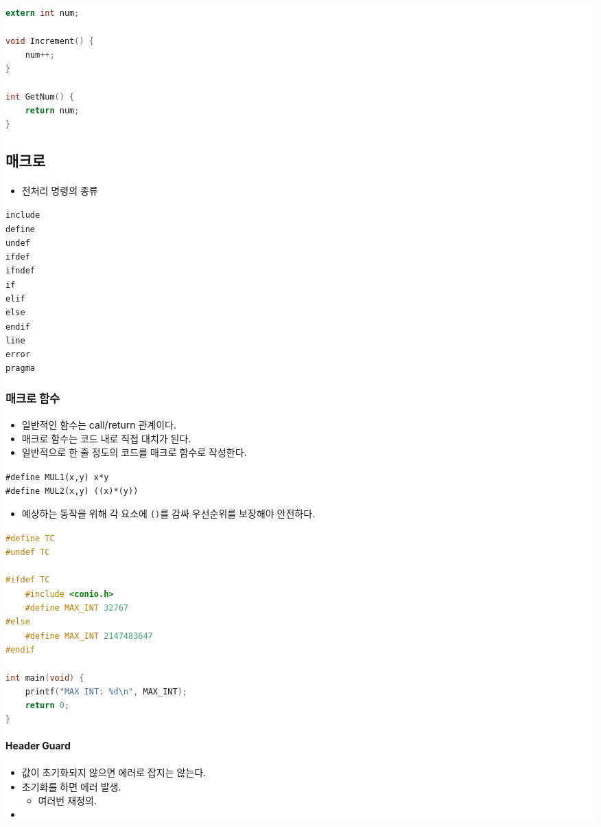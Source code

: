 ```c title:func.c
extern int num;

void Increment() {
	num++;
}

int GetNum() {
	return num;
}
```

## 매크로
- 전처리 명령의 종류
```
include 
define
undef
ifdef
ifndef
if
elif
else
endif
line
error
pragma
```
### 매크로 함수
- 일반적인 함수는 call/return 관계이다.
- 매크로 함수는 코드 내로 직접 대치가 된다.
- 일반적으로 한 줄 정도의 코드를 매크로 함수로 작성한다.
```
#define MUL1(x,y) x*y
#define MUL2(x,y) ((x)*(y))
```
- 예상하는 동작을 위해 각 요소에 `()`를 감싸 우선순위를 보장해야 안전하다.
```c
#define TC
#undef TC

#ifdef TC
	#include <conio.h>
	#define MAX_INT 32767
#else
	#define MAX_INT 2147483647
#endif

int main(void) {
	printf("MAX INT: %d\n", MAX_INT);
	return 0;
}
```
#### Header Guard
- 값이 초기화되지 않으면 에러로 잡지는 않는다.
- 초기화를 하면 에러 발생.
	- 여러번 재정의.
- 
